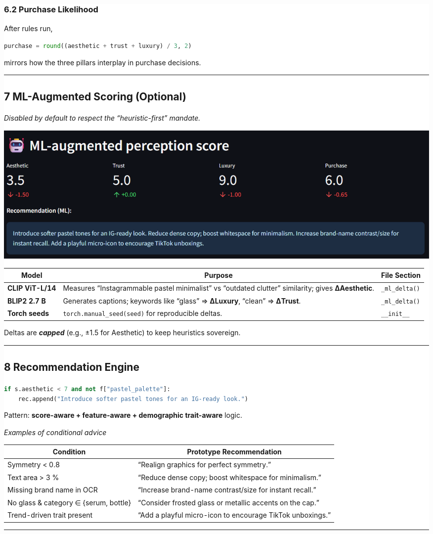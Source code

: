 ### 6.2 Purchase Likelihood

After rules run,

```python
purchase = round((aesthetic + trust + luxury) / 3, 2)
```

mirrors how the three pillars interplay in purchase decisions.

---

## 7  ML-Augmented Scoring (Optional)

*Disabled by default to respect the “heuristic-first” mandate.*

![Test Output](outputs/tests/test3.png)

| Model             | Purpose                                                                                             | File Section  |
| ----------------- | --------------------------------------------------------------------------------------------------- | ------------- |
| **CLIP ViT-L/14** | Measures “Instagrammable pastel minimalist” vs “outdated clutter” similarity; gives **ΔAesthetic**. | `_ml_delta()` |
| **BLIP2 2.7 B**   | Generates captions; keywords like “glass” ⇒ **ΔLuxury**, “clean” ⇒ **ΔTrust**.                      | `_ml_delta()` |
| **Torch seeds**   | `torch.manual_seed(seed)` for reproducible deltas.                                                  | `__init__`    |

Deltas are ***capped*** (e.g., ±1.5 for Aesthetic) to keep heuristics sovereign.

---

## 8  Recommendation Engine

```python
if s.aesthetic < 7 and not f["pastel_palette"]:
    rec.append("Introduce softer pastel tones for an IG-ready look.")
```

Pattern: **score-aware + feature-aware + demographic trait-aware** logic.

*Examples of conditional advice*

| Condition                             | Prototype Recommendation                                  |
| ------------------------------------- | --------------------------------------------------------- |
| Symmetry < 0.8                        | “Realign graphics for perfect symmetry.”                  |
| Text area > 3 %                       | “Reduce dense copy; boost whitespace for minimalism.”     |
| Missing brand name in OCR             | “Increase brand-name contrast/size for instant recall.”   |
| No glass & category ∈ {serum, bottle} | “Consider frosted glass or metallic accents on the cap.”  |
| Trend-driven trait present            | “Add a playful micro-icon to encourage TikTok unboxings.” |

---